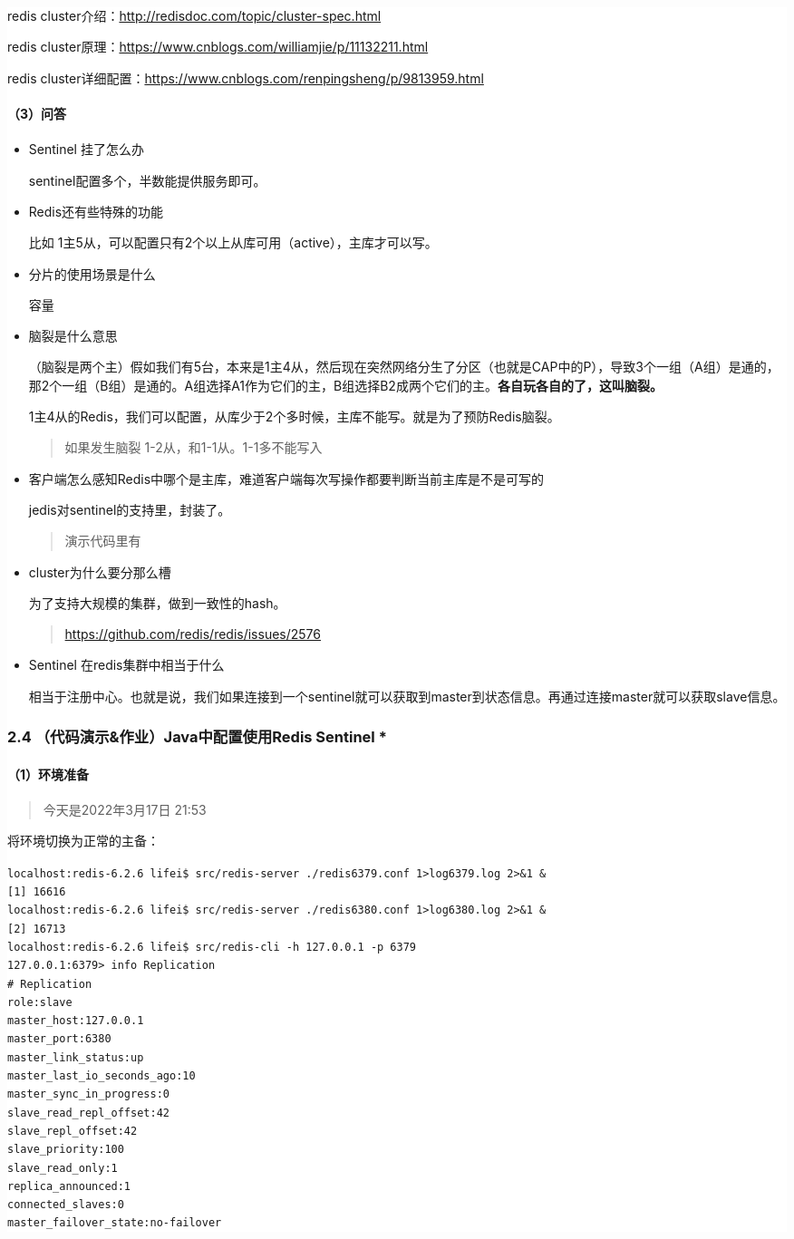redis cluster介绍：http://redisdoc.com/topic/cluster-spec.html

redis cluster原理：https://www.cnblogs.com/williamjie/p/11132211.html

redis cluster详细配置：https://www.cnblogs.com/renpingsheng/p/9813959.html

#### （3）问答

- Sentinel 挂了怎么办

  sentinel配置多个，半数能提供服务即可。

- Redis还有些特殊的功能

  比如 1主5从，可以配置只有2个以上从库可用（active），主库才可以写。

- 分片的使用场景是什么

  容量

- 脑裂是什么意思

  （脑裂是两个主）假如我们有5台，本来是1主4从，然后现在突然网络分生了分区（也就是CAP中的P），导致3个一组（A组）是通的，那2个一组（B组）是通的。A组选择A1作为它们的主，B组选择B2成两个它们的主。**各自玩各自的了，这叫脑裂。**

  1主4从的Redis，我们可以配置，从库少于2个多时候，主库不能写。就是为了预防Redis脑裂。

  > 如果发生脑裂 1-2从，和1-1从。1-1多不能写入

- 客户端怎么感知Redis中哪个是主库，难道客户端每次写操作都要判断当前主库是不是可写的

  jedis对sentinel的支持里，封装了。

  > 演示代码里有

- cluster为什么要分那么槽

  为了支持大规模的集群，做到一致性的hash。

  > https://github.com/redis/redis/issues/2576

- Sentinel 在redis集群中相当于什么

  相当于注册中心。也就是说，我们如果连接到一个sentinel就可以获取到master到状态信息。再通过连接master就可以获取slave信息。

### 2.4 （代码演示&作业）Java中配置使用Redis Sentinel *

#### （1）环境准备

> 今天是2022年3月17日 21:53

将环境切换为正常的主备：

```
localhost:redis-6.2.6 lifei$ src/redis-server ./redis6379.conf 1>log6379.log 2>&1 &
[1] 16616
localhost:redis-6.2.6 lifei$ src/redis-server ./redis6380.conf 1>log6380.log 2>&1 &
[2] 16713
localhost:redis-6.2.6 lifei$ src/redis-cli -h 127.0.0.1 -p 6379
127.0.0.1:6379> info Replication
# Replication
role:slave
master_host:127.0.0.1
master_port:6380
master_link_status:up
master_last_io_seconds_ago:10
master_sync_in_progress:0
slave_read_repl_offset:42
slave_repl_offset:42
slave_priority:100
slave_read_only:1
replica_announced:1
connected_slaves:0
master_failover_state:no-failover
```